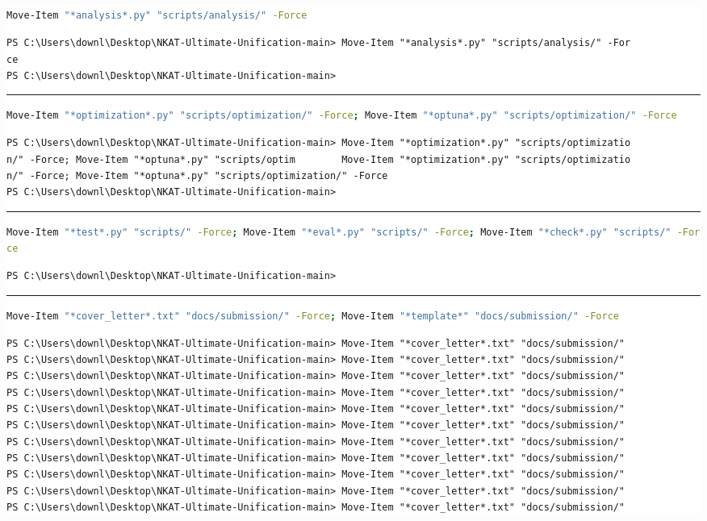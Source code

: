 
```bash
Move-Item "*analysis*.py" "scripts/analysis/" -Force
```

```
PS C:\Users\downl\Desktop\NKAT-Ultimate-Unification-main> Move-Item "*analysis*.py" "scripts/analysis/" -For
ce
PS C:\Users\downl\Desktop\NKAT-Ultimate-Unification-main>
```

---

```bash
Move-Item "*optimization*.py" "scripts/optimization/" -Force; Move-Item "*optuna*.py" "scripts/optimization/" -Force
```

```
PS C:\Users\downl\Desktop\NKAT-Ultimate-Unification-main> Move-Item "*optimization*.py" "scripts/optimizatio
n/" -Force; Move-Item "*optuna*.py" "scripts/optim        Move-Item "*optimization*.py" "scripts/optimizatio
n/" -Force; Move-Item "*optuna*.py" "scripts/optimization/" -Force
PS C:\Users\downl\Desktop\NKAT-Ultimate-Unification-main>
```

---

```bash
Move-Item "*test*.py" "scripts/" -Force; Move-Item "*eval*.py" "scripts/" -Force; Move-Item "*check*.py" "scripts/" -Force
```

```
PS C:\Users\downl\Desktop\NKAT-Ultimate-Unification-main> 

```

---

```bash
Move-Item "*cover_letter*.txt" "docs/submission/" -Force; Move-Item "*template*" "docs/submission/" -Force
```

```
PS C:\Users\downl\Desktop\NKAT-Ultimate-Unification-main> Move-Item "*cover_letter*.txt" "docs/submission/" 
PS C:\Users\downl\Desktop\NKAT-Ultimate-Unification-main> Move-Item "*cover_letter*.txt" "docs/submission/" 
PS C:\Users\downl\Desktop\NKAT-Ultimate-Unification-main> Move-Item "*cover_letter*.txt" "docs/submission/" 
PS C:\Users\downl\Desktop\NKAT-Ultimate-Unification-main> Move-Item "*cover_letter*.txt" "docs/submission/" 
PS C:\Users\downl\Desktop\NKAT-Ultimate-Unification-main> Move-Item "*cover_letter*.txt" "docs/submission/" 
PS C:\Users\downl\Desktop\NKAT-Ultimate-Unification-main> Move-Item "*cover_letter*.txt" "docs/submission/" 
PS C:\Users\downl\Desktop\NKAT-Ultimate-Unification-main> Move-Item "*cover_letter*.txt" "docs/submission/" 
PS C:\Users\downl\Desktop\NKAT-Ultimate-Unification-main> Move-Item "*cover_letter*.txt" "docs/submission/" 
PS C:\Users\downl\Desktop\NKAT-Ultimate-Unification-main> Move-Item "*cover_letter*.txt" "docs/submission/" 
PS C:\Users\downl\Desktop\NKAT-Ultimate-Unification-main> Move-Item "*cover_letter*.txt" "docs/submission/" 
PS C:\Users\downl\Desktop\NKAT-Ultimate-Unification-main> Move-Item "*cover_letter*.txt" "docs/submission/" 
```